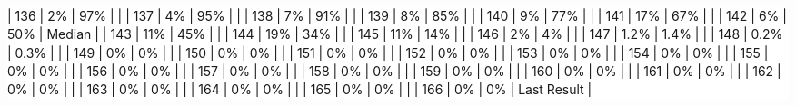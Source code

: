 | 136 | 2% | 97% |  |
| 137 | 4% | 95% |  |
| 138 | 7% | 91% |  |
| 139 | 8% | 85% |  |
| 140 | 9% | 77% |  |
| 141 | 17% | 67% |  |
| 142 | 6% | 50% | Median |
| 143 | 11% | 45% |  |
| 144 | 19% | 34% |  |
| 145 | 11% | 14% |  |
| 146 | 2% | 4% |  |
| 147 | 1.2% | 1.4% |  |
| 148 | 0.2% | 0.3% |  |
| 149 | 0% | 0% |  |
| 150 | 0% | 0% |  |
| 151 | 0% | 0% |  |
| 152 | 0% | 0% |  |
| 153 | 0% | 0% |  |
| 154 | 0% | 0% |  |
| 155 | 0% | 0% |  |
| 156 | 0% | 0% |  |
| 157 | 0% | 0% |  |
| 158 | 0% | 0% |  |
| 159 | 0% | 0% |  |
| 160 | 0% | 0% |  |
| 161 | 0% | 0% |  |
| 162 | 0% | 0% |  |
| 163 | 0% | 0% |  |
| 164 | 0% | 0% |  |
| 165 | 0% | 0% |  |
| 166 | 0% | 0% | Last Result |
